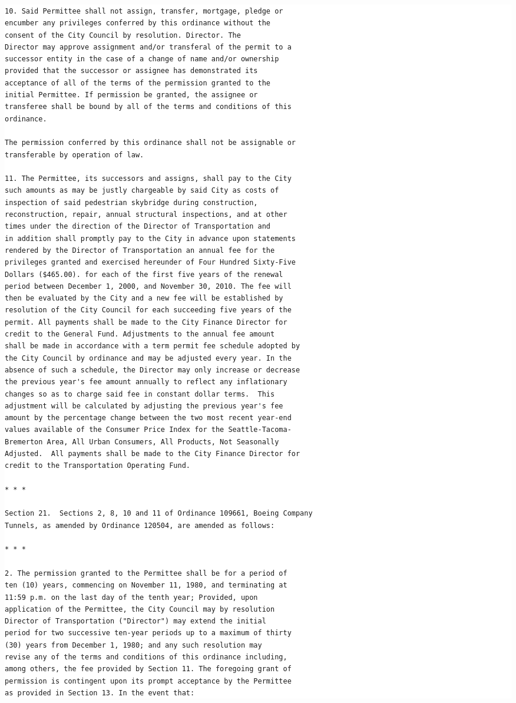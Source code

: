     10. Said Permittee shall not assign, transfer, mortgage, pledge or  
    encumber any privileges conferred by this ordinance without the  
    consent of the City Council by resolution. Director. The  
    Director may approve assignment and/or transferal of the permit to a  
    successor entity in the case of a change of name and/or ownership  
    provided that the successor or assignee has demonstrated its  
    acceptance of all of the terms of the permission granted to the  
    initial Permittee. If permission be granted, the assignee or  
    transferee shall be bound by all of the terms and conditions of this  
    ordinance.  
  
    The permission conferred by this ordinance shall not be assignable or  
    transferable by operation of law.  
  
    11. The Permittee, its successors and assigns, shall pay to the City  
    such amounts as may be justly chargeable by said City as costs of  
    inspection of said pedestrian skybridge during construction,  
    reconstruction, repair, annual structural inspections, and at other  
    times under the direction of the Director of Transportation and  
    in addition shall promptly pay to the City in advance upon statements  
    rendered by the Director of Transportation an annual fee for the  
    privileges granted and exercised hereunder of Four Hundred Sixty-Five  
    Dollars ($465.00). for each of the first five years of the renewal  
    period between December 1, 2000, and November 30, 2010. The fee will  
    then be evaluated by the City and a new fee will be established by  
    resolution of the City Council for each succeeding five years of the  
    permit. All payments shall be made to the City Finance Director for  
    credit to the General Fund. Adjustments to the annual fee amount  
    shall be made in accordance with a term permit fee schedule adopted by  
    the City Council by ordinance and may be adjusted every year. In the  
    absence of such a schedule, the Director may only increase or decrease  
    the previous year's fee amount annually to reflect any inflationary  
    changes so as to charge said fee in constant dollar terms.  This  
    adjustment will be calculated by adjusting the previous year's fee  
    amount by the percentage change between the two most recent year-end  
    values available of the Consumer Price Index for the Seattle-Tacoma-  
    Bremerton Area, All Urban Consumers, All Products, Not Seasonally  
    Adjusted.  All payments shall be made to the City Finance Director for  
    credit to the Transportation Operating Fund.  
  
    * * *  
  
    Section 21.  Sections 2, 8, 10 and 11 of Ordinance 109661, Boeing Company  
    Tunnels, as amended by Ordinance 120504, are amended as follows:  
  
    * * *  
  
    2. The permission granted to the Permittee shall be for a period of  
    ten (10) years, commencing on November 11, 1980, and terminating at  
    11:59 p.m. on the last day of the tenth year; Provided, upon  
    application of the Permittee, the City Council may by resolution  
    Director of Transportation ("Director") may extend the initial  
    period for two successive ten-year periods up to a maximum of thirty  
    (30) years from December 1, 1980; and any such resolution may  
    revise any of the terms and conditions of this ordinance including,  
    among others, the fee provided by Section 11. The foregoing grant of  
    permission is contingent upon its prompt acceptance by the Permittee  
    as provided in Section 13. In the event that:  
  